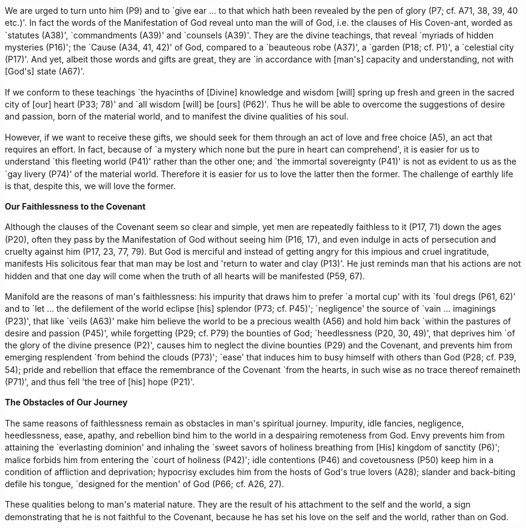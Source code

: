We are urged to turn unto him (P9) and to \`give ear ... to that which hath been revealed by the pen of glory (P7; cf. A71, 38, 39, 40 etc.)'. In fact the words of the Manifestation of God reveal unto man the will of God, i.e. the clauses of His Coven-ant, worded as \`statutes (A38)', \`commandments (A39)' and \`counsels (A39)'. They are the divine teachings, that reveal \`myriads of hidden mysteries (P16)'; the \`Cause (A34, 41, 42)' of God, compared to a \`beauteous robe (A37)', a \`garden (P18; cf. P1)', a \`celestial city (P17)'. And yet, albeit those words and gifts are great, they are \`in accordance with \[man's\] capacity and understanding, not with \[God's\] state (A67)'.  
  
If we conform to these teachings \`the hyacinths of \[Divine\] knowledge and wisdom \[will\] spring up fresh and green in the sacred city of \[our\] heart (P33; 78)' and \`all wisdom \[will\] be \[ours\] (P62)'. Thus he will be able to overcome the suggestions of desire and passion, born of the material world, and to manifest the divine qualities of his soul.  
  
However, if we want to receive these gifts, we should seek for them through an act of love and free choice (A5), an act that requires an effort. In fact, because of \`a mystery which none but the pure in heart can comprehend', it is easier for us to understand \`this fleeting world (P41)' rather than the other one; and \`the immortal sovereignty (P41)' is not as evident to us as the \`gay livery (P74)' of the material world. Therefore it is easier for us to love the latter then the former. The challenge of earthly life is that, despite this, we will love the former.  
  
**Our Faithlessness to the Covenant**  
  
Although the clauses of the Covenant seem so clear and simple, yet men are repeatedly faithless to it (P17, 71) down the ages (P20), often they pass by the Manifestation of God without seeing him (P16, 17), and even indulge in acts of persecution and cruelty against him (P17, 23, 77, 79). But God is merciful and instead of getting angry for this impious and cruel ingratitude, manifests His solicitous fear that man may be lost and 'return to water and clay (P13)'. He just reminds man that his actions are not hidden and that one day will come when the truth of all hearts will be manifested (P59, 67).  
  
Manifold are the reasons of man's faithlessness: his impurity that draws him to prefer \`a mortal cup' with its \`foul dregs (P61, 62)' and to \`let ... the defilement of the world eclipse \[his\] splendor (P73; cf. P45)'; \`negligence' the source of \`vain ... imaginings (P23)', that like \`veils (A63)' make him believe the world to be a precious wealth (A56) and hold him back \`within the pastures of desire and passion (P45)', while forgetting (P29; cf. P79) the bounties of God; \`heedlessness (P20, 30, 49)', that deprives him \`of the glory of the divine presence (P2)', causes him to neglect the divine bounties (P29) and the Covenant, and prevents him from emerging resplendent \`from behind the clouds (P73)'; \`ease' that induces him to busy himself with others than God (P28; cf. P39, 54); pride and rebellion that efface the remembrance of the Covenant \`from the hearts, in such wise as no trace thereof remaineth (P71)', and thus fell 'the tree of \[his\] hope (P21)'.  
  
**The Obstacles of Our Journey**  
  
The same reasons of faithlessness remain as obstacles in man's spiritual journey. Impurity, idle fancies, negligence, heedlessness, ease, apathy, and rebellion bind him to the world in a despairing remoteness from God. Envy prevents him from attaining the \`everlasting dominion' and inhaling the \`sweet savors of holiness breathing from \[His\] kingdom of sanctity (P6)'; malice forbids him from entering the \`court of holiness (P42)'; idle contentions (P46) and covetousness (P50) keep him in a condition of affliction and deprivation; hypocrisy excludes him from the hosts of God's true lovers (A28); slander and back-biting defile his tongue, \`designed for the mention' of God (P66; cf. A26, 27).  
  
These qualities belong to man's material nature. They are the result of his attachment to the self and the world, a sign demonstrating that he is not faithful to the Covenant, because he has set his love on the self and the world, rather than on God.  
  